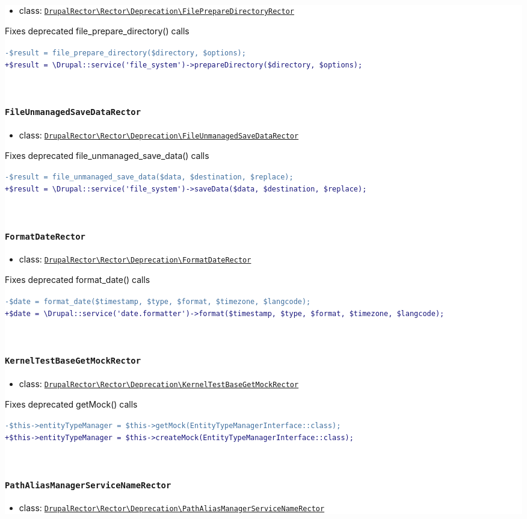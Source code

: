 - class: [`DrupalRector\Rector\Deprecation\FilePrepareDirectoryRector`](/../master/drupal-rector/src/Rector/Deprecation/FilePrepareDirectoryRector.php)

Fixes deprecated file_prepare_directory() calls

```diff
-$result = file_prepare_directory($directory, $options);
+$result = \Drupal::service('file_system')->prepareDirectory($directory, $options);
```

<br>

### `FileUnmanagedSaveDataRector`

- class: [`DrupalRector\Rector\Deprecation\FileUnmanagedSaveDataRector`](/../master/drupal-rector/src/Rector/Deprecation/FileUnmanagedSaveDataRector.php)

Fixes deprecated file_unmanaged_save_data() calls

```diff
-$result = file_unmanaged_save_data($data, $destination, $replace);
+$result = \Drupal::service('file_system')->saveData($data, $destination, $replace);
```

<br>

### `FormatDateRector`

- class: [`DrupalRector\Rector\Deprecation\FormatDateRector`](/../master/drupal-rector/src/Rector/Deprecation/FormatDateRector.php)

Fixes deprecated format_date() calls

```diff
-$date = format_date($timestamp, $type, $format, $timezone, $langcode);
+$date = \Drupal::service('date.formatter')->format($timestamp, $type, $format, $timezone, $langcode);
```

<br>

### `KernelTestBaseGetMockRector`

- class: [`DrupalRector\Rector\Deprecation\KernelTestBaseGetMockRector`](/../master/drupal-rector/src/Rector/Deprecation/KernelTestBaseGetMockRector.php)

Fixes deprecated getMock() calls

```diff
-$this->entityTypeManager = $this->getMock(EntityTypeManagerInterface::class);
+$this->entityTypeManager = $this->createMock(EntityTypeManagerInterface::class);
```

<br>

### `PathAliasManagerServiceNameRector`

- class: [`DrupalRector\Rector\Deprecation\PathAliasManagerServiceNameRector`](/../master/drupal-rector/src/Rector/Deprecation/PathAliasManagerServiceNameRector.php)

